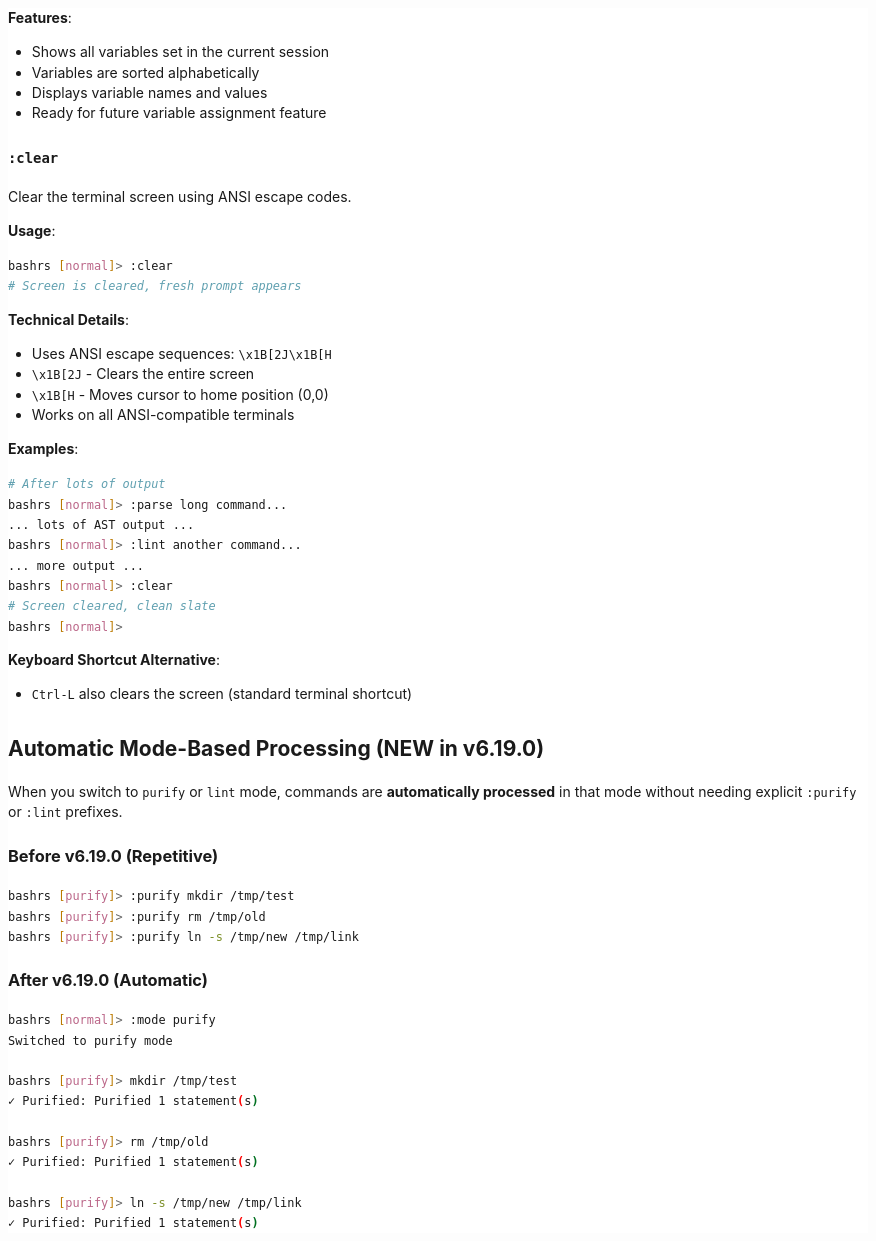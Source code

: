 **Features**:
- Shows all variables set in the current session
- Variables are sorted alphabetically
- Displays variable names and values
- Ready for future variable assignment feature

### `:clear`

Clear the terminal screen using ANSI escape codes.

**Usage**:
```bash
bashrs [normal]> :clear
# Screen is cleared, fresh prompt appears
```

**Technical Details**:
- Uses ANSI escape sequences: `\x1B[2J\x1B[H`
- `\x1B[2J` - Clears the entire screen
- `\x1B[H` - Moves cursor to home position (0,0)
- Works on all ANSI-compatible terminals

**Examples**:
```bash
# After lots of output
bashrs [normal]> :parse long command...
... lots of AST output ...
bashrs [normal]> :lint another command...
... more output ...
bashrs [normal]> :clear
# Screen cleared, clean slate
bashrs [normal]>
```

**Keyboard Shortcut Alternative**:
- `Ctrl-L` also clears the screen (standard terminal shortcut)

## Automatic Mode-Based Processing (NEW in v6.19.0)

When you switch to `purify` or `lint` mode, commands are **automatically processed** in that mode without needing explicit `:purify` or `:lint` prefixes.

### Before v6.19.0 (Repetitive)
```bash
bashrs [purify]> :purify mkdir /tmp/test
bashrs [purify]> :purify rm /tmp/old
bashrs [purify]> :purify ln -s /tmp/new /tmp/link
```

### After v6.19.0 (Automatic)
```bash
bashrs [normal]> :mode purify
Switched to purify mode

bashrs [purify]> mkdir /tmp/test
✓ Purified: Purified 1 statement(s)

bashrs [purify]> rm /tmp/old
✓ Purified: Purified 1 statement(s)

bashrs [purify]> ln -s /tmp/new /tmp/link
✓ Purified: Purified 1 statement(s)
```
